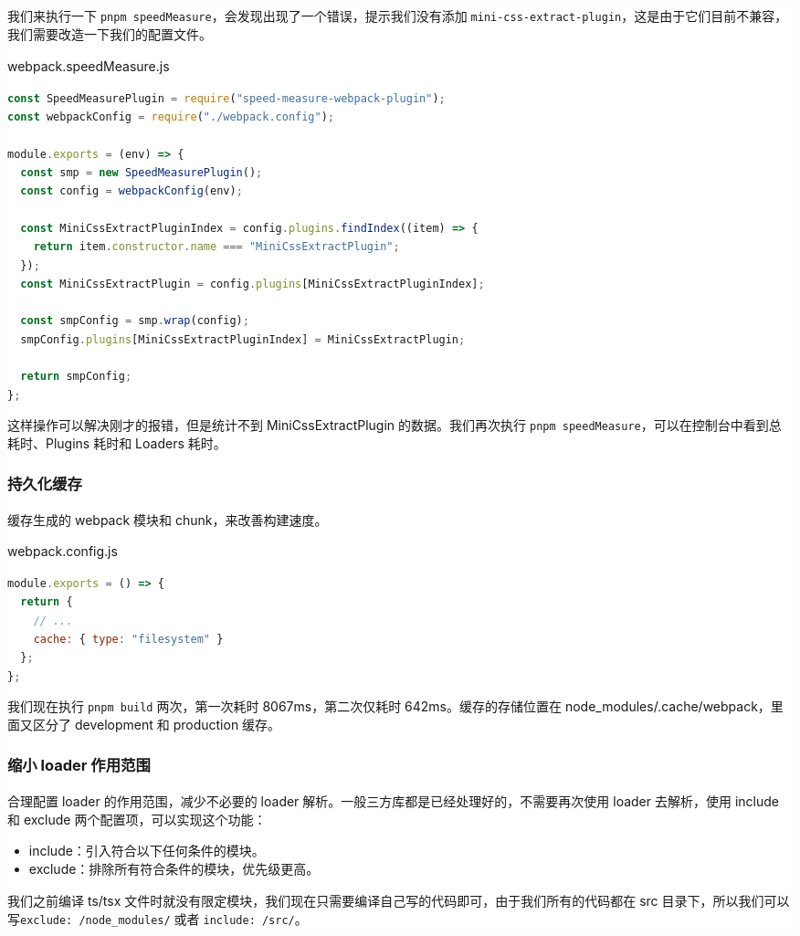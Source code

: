 我们来执行一下 `pnpm speedMeasure`，会发现出现了一个错误，提示我们没有添加 `mini-css-extract-plugin`，这是由于它们目前不兼容，我们需要改造一下我们的配置文件。

webpack.speedMeasure.js

```javascript
const SpeedMeasurePlugin = require("speed-measure-webpack-plugin");
const webpackConfig = require("./webpack.config");

module.exports = (env) => {
  const smp = new SpeedMeasurePlugin();
  const config = webpackConfig(env);

  const MiniCssExtractPluginIndex = config.plugins.findIndex((item) => {
    return item.constructor.name === "MiniCssExtractPlugin";
  });
  const MiniCssExtractPlugin = config.plugins[MiniCssExtractPluginIndex];

  const smpConfig = smp.wrap(config);
  smpConfig.plugins[MiniCssExtractPluginIndex] = MiniCssExtractPlugin;

  return smpConfig;
};
```

这样操作可以解决刚才的报错，但是统计不到 MiniCssExtractPlugin 的数据。我们再次执行 `pnpm speedMeasure`，可以在控制台中看到总耗时、Plugins 耗时和 Loaders 耗时。

### 持久化缓存

缓存生成的 webpack 模块和 chunk，来改善构建速度。

webpack.config.js

```javascript
module.exports = () => {
  return {
    // ...
    cache: { type: "filesystem" }
  };
};
```

我们现在执行 `pnpm build` 两次，第一次耗时 8067ms，第二次仅耗时 642ms。缓存的存储位置在 node_modules/.cache/webpack，里面又区分了 development 和 production 缓存。

### 缩小 loader 作用范围

合理配置 loader 的作用范围，减少不必要的 loader 解析。一般三方库都是已经处理好的，不需要再次使用 loader 去解析，使用 include 和 exclude 两个配置项，可以实现这个功能：

- include：引入符合以下任何条件的模块。
- exclude：排除所有符合条件的模块，优先级更高。

我们之前编译 ts/tsx 文件时就没有限定模块，我们现在只需要编译自己写的代码即可，由于我们所有的代码都在 src 目录下，所以我们可以写`exclude: /node_modules/` 或者 `include: /src/`。


[//]: # "TODO"
